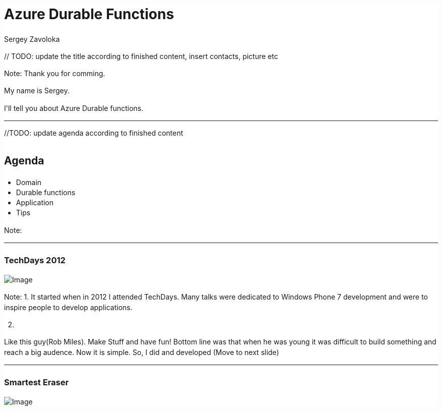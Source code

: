<span class="menu-title" style="display: none">Title</span>

# Azure Durable Functions

Sergey Zavoloka

// TODO: update the title according to finished content, insert contacts, picture etc

Note:
Thank you for comming.

My name is Sergey. 

I'll tell you about Azure Durable functions.

---
<span class="menu-title" style="display: none">Agenda</span>

//TODO: update agenda according to finished content

## Agenda
- Domain
- Durable functions
- Application
- Tips

Note:


---
<span class="menu-title" style="display: none">Tech Days 2012</span>

### TechDays 2012

![Image](./assets/md/assets/techDays2012.png) 

Note:
1.
It started when in 2012 I attended TechDays. 
Many talks were dedicated to Windows Phone 7 development and were to inspire people to develop applications.

2.
Like this guy(Rob Miles). Make Stuff and have fun! Bottom line was that when he was young it was difficult to build something and reach a big audence. Now it is simple. 
So, I did and developed (Move to next slide)

---
<span class="menu-title" style="display: none">Smartest Eraser. Intro</span>

### Smartest Eraser

![Image](./assets/md/assets/smartest_eraser.png)

